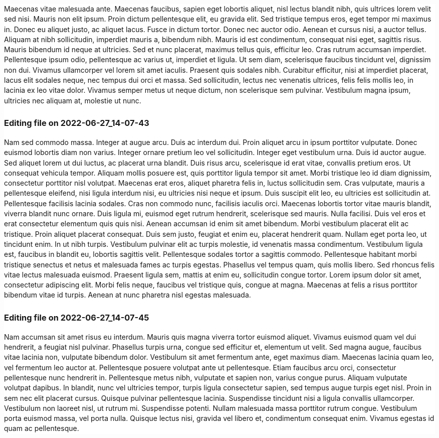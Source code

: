 Maecenas vitae malesuada ante. Maecenas faucibus, sapien eget lobortis aliquet, nisl lectus blandit nibh, quis ultrices lorem velit sed nisi. Mauris non elit ipsum. Proin dictum pellentesque elit, eu gravida elit. Sed tristique tempus eros, eget tempor mi maximus in. Donec eu aliquet justo, ac aliquet lacus. Fusce in dictum tortor. Donec nec auctor odio. Aenean et cursus nisi, a auctor tellus.
Aliquam at nibh sollicitudin, imperdiet mauris a, bibendum nibh. Mauris id est condimentum, consequat nisi eget, sagittis risus. Mauris bibendum id neque at ultricies. Sed et nunc placerat, maximus tellus quis, efficitur leo. Cras rutrum accumsan imperdiet. Pellentesque ipsum odio, pellentesque ac varius ut, imperdiet et ligula. Ut sem diam, scelerisque faucibus tincidunt vel, dignissim non dui. Vivamus ullamcorper vel lorem sit amet iaculis. Praesent quis sodales nibh. Curabitur efficitur, nisi at imperdiet placerat, lacus elit sodales neque, nec tempus dui orci et massa. Sed sollicitudin, lectus nec venenatis ultrices, felis felis mollis leo, in lacinia ex leo vitae dolor. Vivamus semper metus ut neque dictum, non scelerisque sem pulvinar. Vestibulum magna ipsum, ultricies nec aliquam at, molestie ut nunc.




### Editing file on 2022-06-27_14-07-43

Nam sed commodo massa. Integer at augue arcu. Duis ac interdum dui. Proin aliquet arcu in ipsum porttitor vulputate. Donec euismod lobortis diam non varius. Integer ornare pretium leo vel sollicitudin. Integer eget vestibulum urna. Duis id auctor augue.
Sed aliquet lorem ut dui luctus, ac placerat urna blandit. Duis risus arcu, scelerisque id erat vitae, convallis pretium eros. Ut consequat vehicula tempor. Aliquam mollis posuere est, quis porttitor ligula tempor sit amet. Morbi tristique leo id diam dignissim, consectetur porttitor nisl volutpat. Maecenas erat eros, aliquet pharetra felis in, luctus sollicitudin sem. Cras vulputate, mauris a pellentesque eleifend, nisi ligula interdum nisi, eu ultricies nisi neque et ipsum. Duis suscipit elit leo, eu ultricies est sollicitudin at. Pellentesque facilisis lacinia sodales. Cras non commodo nunc, facilisis iaculis orci. Maecenas lobortis tortor vitae mauris blandit, viverra blandit nunc ornare.
Duis ligula mi, euismod eget rutrum hendrerit, scelerisque sed mauris. Nulla facilisi. Duis vel eros et erat consectetur elementum quis quis nisi. Aenean accumsan id enim sit amet bibendum. Morbi vestibulum placerat elit ac tristique. Proin aliquet placerat consequat. Duis sem justo, feugiat et enim eu, placerat hendrerit quam. Nullam eget porta leo, ut tincidunt enim. In ut nibh turpis. Vestibulum pulvinar elit ac turpis molestie, id venenatis massa condimentum.
Vestibulum ligula est, faucibus in blandit eu, lobortis sagittis velit. Pellentesque sodales tortor a sagittis commodo. Pellentesque habitant morbi tristique senectus et netus et malesuada fames ac turpis egestas. Phasellus vel tempus quam, quis mollis libero. Sed rhoncus felis vitae lectus malesuada euismod. Praesent ligula sem, mattis at enim eu, sollicitudin congue tortor. Lorem ipsum dolor sit amet, consectetur adipiscing elit. Morbi felis neque, faucibus vel tristique quis, congue at magna. Maecenas at felis a risus porttitor bibendum vitae id turpis. Aenean at nunc pharetra nisl egestas malesuada.




### Editing file on 2022-06-27_14-07-45

Nam accumsan sit amet risus eu interdum. Mauris quis magna viverra tortor euismod aliquet. Vivamus euismod quam vel dui hendrerit, a feugiat nisl pulvinar. Phasellus turpis urna, congue sed efficitur et, elementum ut velit. Sed magna augue, faucibus vitae lacinia non, vulputate bibendum dolor. Vestibulum sit amet fermentum ante, eget maximus diam. Maecenas lacinia quam leo, vel fermentum leo auctor at. Pellentesque posuere volutpat ante ut pellentesque. Etiam faucibus arcu orci, consectetur pellentesque nunc hendrerit in. Pellentesque metus nibh, vulputate et sapien non, varius congue purus. Aliquam vulputate volutpat dapibus. In blandit, nunc vel ultricies tempor, turpis ligula consectetur sapien, sed tempus augue turpis eget nisl. Proin in sem nec elit placerat cursus. Quisque pulvinar pellentesque lacinia.
Suspendisse tincidunt nisi a ligula convallis ullamcorper. Vestibulum non laoreet nisl, ut rutrum mi. Suspendisse potenti. Nullam malesuada massa porttitor rutrum congue. Vestibulum porta euismod massa, vel porta nulla. Quisque lectus nisi, gravida vel libero et, condimentum consequat enim. Vivamus egestas id quam ac pellentesque.